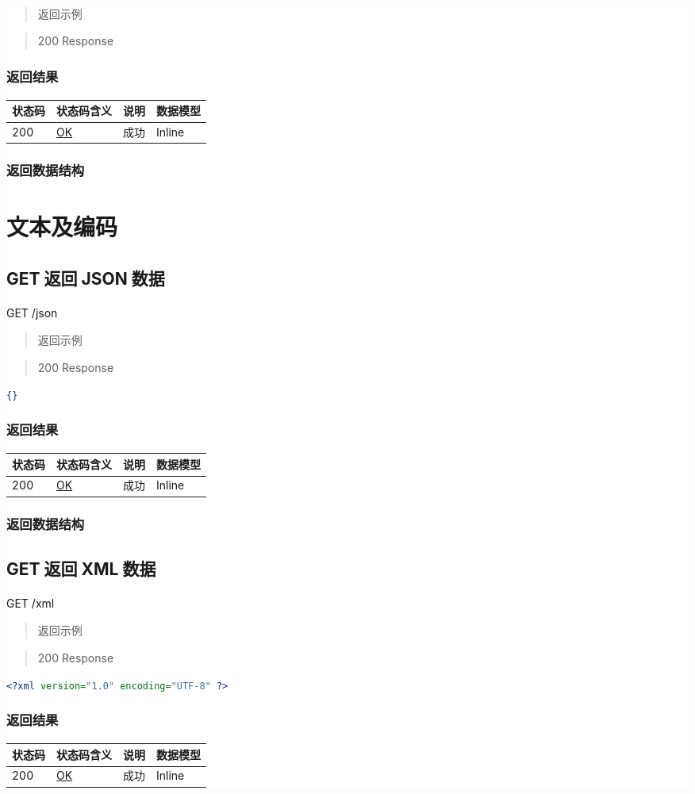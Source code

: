 > 返回示例

> 200 Response

### 返回结果

|状态码|状态码含义|说明|数据模型|
|---|---|---|---|
|200|[OK](https://tools.ietf.org/html/rfc7231#section-6.3.1)|成功|Inline|

### 返回数据结构

# 文本及编码

## GET 返回 JSON 数据

GET /json

> 返回示例

> 200 Response

```json
{}
```

### 返回结果

|状态码|状态码含义|说明|数据模型|
|---|---|---|---|
|200|[OK](https://tools.ietf.org/html/rfc7231#section-6.3.1)|成功|Inline|

### 返回数据结构

## GET 返回 XML 数据

GET /xml

> 返回示例

> 200 Response

```xml
<?xml version="1.0" encoding="UTF-8" ?>
```

### 返回结果

|状态码|状态码含义|说明|数据模型|
|---|---|---|---|
|200|[OK](https://tools.ietf.org/html/rfc7231#section-6.3.1)|成功|Inline|
